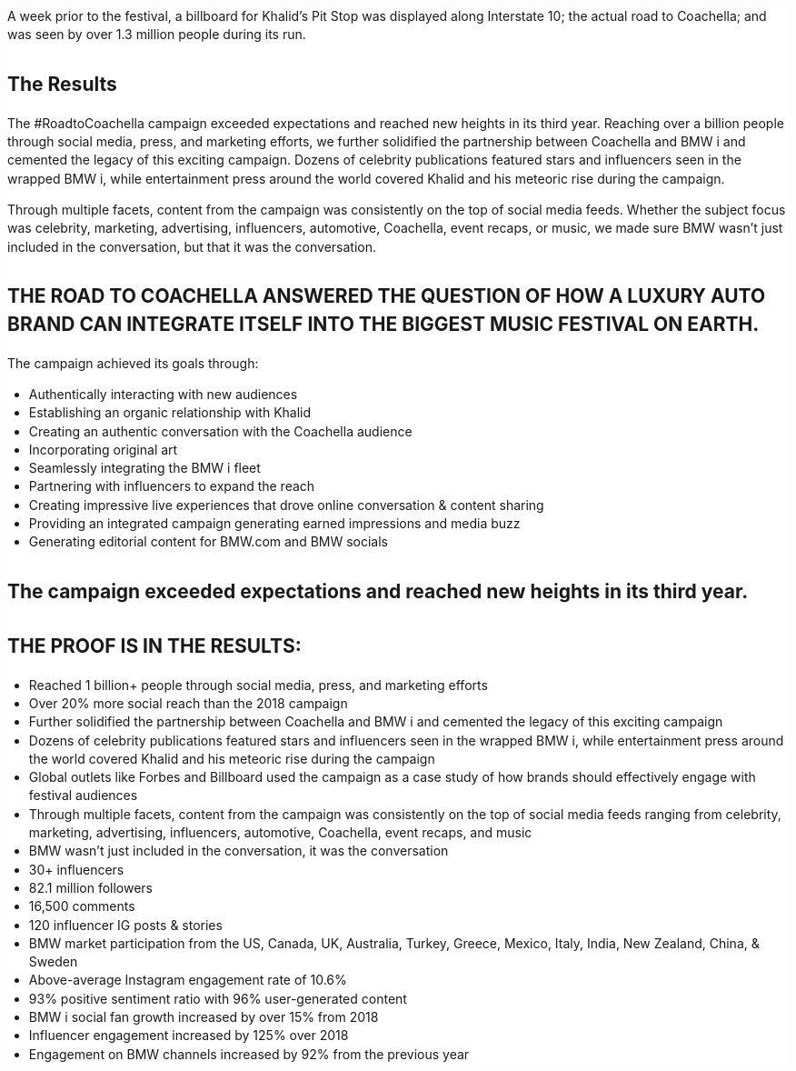 A week prior to the festival, a billboard for Khalid’s Pit Stop was displayed along Interstate 10; the actual road to Coachella; and was seen by over 1.3 million people during its run.

## The Results

The #RoadtoCoachella campaign exceeded expectations and reached new heights in its third year. Reaching over a billion people through social media, press, and marketing efforts, we further solidified the partnership between Coachella and BMW i and cemented the legacy of this exciting campaign. Dozens of celebrity publications featured stars and influencers seen in the wrapped BMW i, while entertainment press around the world covered Khalid and his meteoric rise during the campaign. 

Through multiple facets, content from the campaign was consistently on the top of social media feeds. Whether the subject focus was celebrity, marketing, advertising, influencers, automotive, Coachella, event recaps, or music, we made sure BMW wasn’t just included in the conversation, but that it was the conversation.

## THE ROAD TO COACHELLA ANSWERED THE QUESTION OF HOW A LUXURY AUTO BRAND CAN INTEGRATE ITSELF INTO THE BIGGEST MUSIC FESTIVAL ON EARTH.

The campaign achieved its goals through:

+ Authentically interacting with new audiences
+ Establishing an organic relationship with Khalid
+ Creating an authentic conversation with the Coachella audience
+ Incorporating original art
+ Seamlessly integrating the BMW i fleet
+ Partnering with influencers to expand the reach
+ Creating impressive live experiences that drove online conversation & content sharing
+ Providing an integrated campaign generating earned impressions and media buzz
+ Generating editorial content for BMW.com and BMW socials

## The campaign exceeded expectations and reached new heights in its third year.
 
## THE PROOF IS IN THE RESULTS:

+ Reached 1 billion+ people through social media, press, and marketing efforts
+ Over 20% more social reach than the 2018 campaign
+ Further solidified the partnership between Coachella and BMW i
and cemented the legacy of this exciting campaign
+ Dozens of celebrity publications featured stars and influencers seen in the wrapped BMW i, while
entertainment press around the world covered Khalid and his meteoric rise during the campaign
+ Global outlets like Forbes and Billboard used the campaign as a case study of
how brands should effectively engage with festival audiences
+ Through multiple facets, content from the campaign was consistently on the top of social media feeds ranging
from celebrity, marketing, advertising, influencers, automotive, Coachella, event recaps, and music
+ BMW wasn’t just included in the conversation, it was the conversation
+ 30+ influencers
+ 82.1 million followers
+ 16,500 comments
+ 120 influencer IG posts & stories
+ BMW market participation from the US, Canada, UK, Australia, Turkey,
Greece, Mexico, Italy, India, New Zealand, China, & Sweden
+ Above-average Instagram engagement rate of 10.6%
+ 93% positive sentiment ratio with 96% user-generated content
+ BMW i social fan growth increased by over 15% from 2018
+ Influencer engagement increased by 125% over 2018
+ Engagement on BMW channels increased by 92% from the previous year

